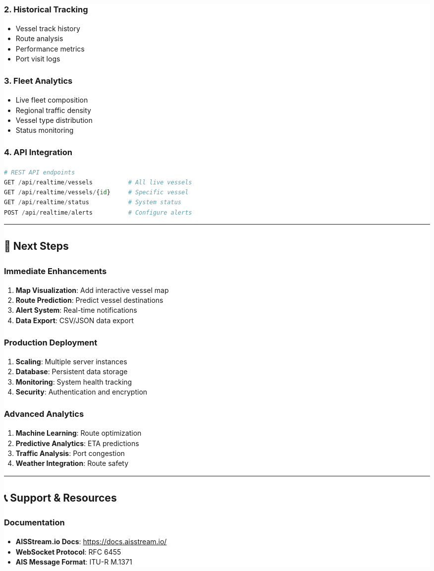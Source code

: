 ### **2. Historical Tracking**
- Vessel track history
- Route analysis
- Performance metrics
- Port visit logs

### **3. Fleet Analytics**
- Live fleet composition
- Regional traffic density
- Vessel type distribution
- Status monitoring

### **4. API Integration**
```python
# REST API endpoints
GET /api/realtime/vessels          # All live vessels
GET /api/realtime/vessels/{id}     # Specific vessel
GET /api/realtime/status           # System status
POST /api/realtime/alerts          # Configure alerts
```

---

## 🔮 **Next Steps**

### **Immediate Enhancements**
1. **Map Visualization**: Add interactive vessel map
2. **Route Prediction**: Predict vessel destinations
3. **Alert System**: Real-time notifications
4. **Data Export**: CSV/JSON data export

### **Production Deployment**
1. **Scaling**: Multiple server instances
2. **Database**: Persistent data storage
3. **Monitoring**: System health tracking
4. **Security**: Authentication and encryption

### **Advanced Analytics**
1. **Machine Learning**: Route optimization
2. **Predictive Analytics**: ETA predictions
3. **Traffic Analysis**: Port congestion
4. **Weather Integration**: Route safety

---

## 📞 **Support & Resources**

### **Documentation**
- **AISStream.io Docs**: https://docs.aisstream.io/
- **WebSocket Protocol**: RFC 6455
- **AIS Message Format**: ITU-R M.1371
